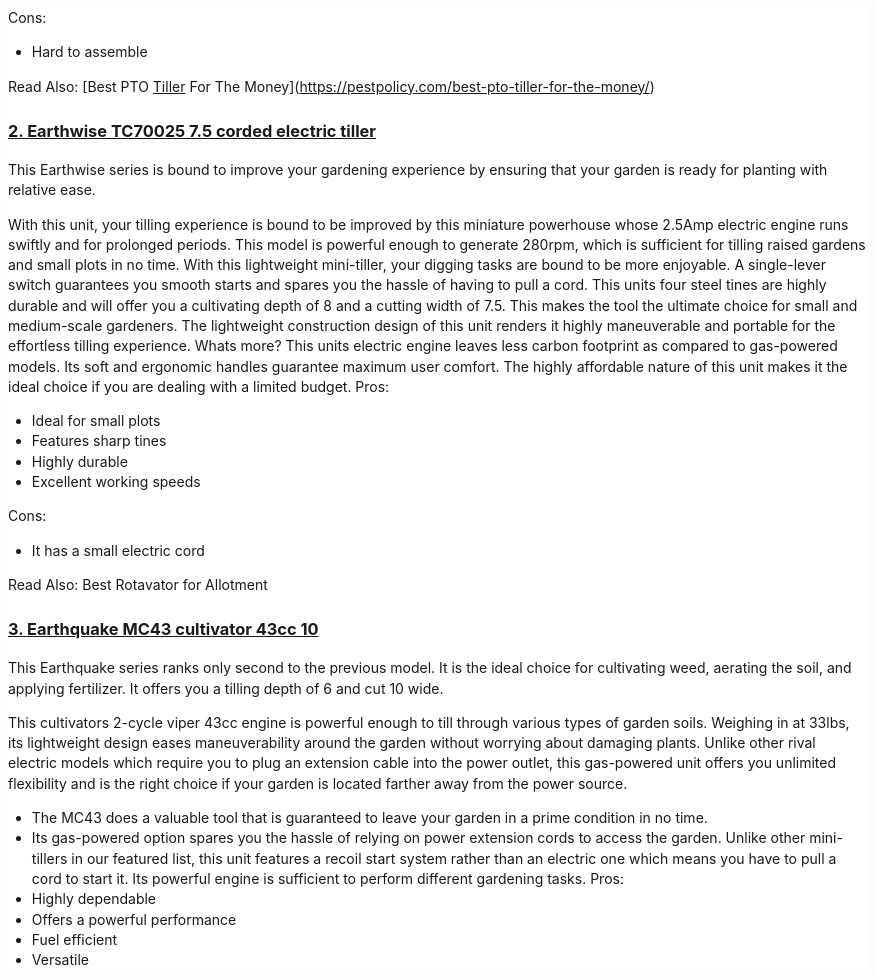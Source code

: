 Cons:
- Hard to assemble


Read Also:
[Best PTO [Tiller](https://pestpolicy.com/best-tiller-for-breaking-new-ground/) For The Money](https://pestpolicy.com/best-pto-tiller-for-the-money/)
### [2. Earthwise TC70025 7.5 corded electric tiller](https://www.amazon.com/dp/B06Y24KQYN/?tag=p-policy-20)
This Earthwise series is bound to improve your gardening experience by ensuring that your garden is ready for planting with relative ease.


With this unit, your tilling experience is bound to be improved by this miniature powerhouse whose 2.5Amp electric engine runs swiftly and for prolonged periods.
This model is powerful enough to generate 280rpm, which is sufficient for tilling raised gardens and small plots in no time.
With this lightweight mini-tiller, your digging tasks are bound to be more enjoyable. A single-lever switch guarantees you smooth starts and spares you the hassle of having to pull a cord.
This units four steel tines are highly durable and will offer you a cultivating depth of 8 and a cutting width of 7.5. This makes the tool the ultimate choice for small and medium-scale gardeners.
The lightweight construction design of this unit renders it highly maneuverable and portable for the effortless tilling experience.
Whats more? This units electric engine leaves less carbon footprint as compared to gas-powered models.
Its soft and ergonomic handles guarantee maximum user comfort. The highly affordable nature of this unit makes it the ideal choice if you are dealing with a limited budget.
Pros:
- Ideal for small plots
- Features sharp tines
- Highly durable
- Excellent working speeds

Cons:
- It has a small electric cord


Read Also:
Best Rotavator for Allotment
### [3. Earthquake MC43 cultivator 43cc 10](https://www.amazon.com/dp/B07L9YVTCB/?tag=p-policy-20)
This Earthquake series ranks only second to the previous model. It is the ideal choice for cultivating weed, aerating the soil, and applying fertilizer. It offers you a tilling depth of 6 and cut 10 wide.


This cultivators 2-cycle viper 43cc engine is powerful enough to till through various types of garden soils.
Weighing in at 33lbs, its lightweight design eases maneuverability around the garden without worrying about damaging plants.
Unlike other rival electric models which require you to plug an extension cable into the power outlet, this gas-powered unit offers you unlimited flexibility and is the right choice if your garden is located farther away from the power source.
- The MC43 does a valuable tool that is guaranteed to leave your garden in a prime condition in no time.
- Its gas-powered option spares you the hassle of relying on power extension cords to access the garden.
Unlike other mini-tillers in our featured list, this unit features a recoil start system rather than an electric one which means you have to pull a cord to start it. Its powerful engine is sufficient to perform different gardening tasks.
Pros:
- Highly dependable
- Offers a powerful performance
- Fuel efficient
- Versatile
